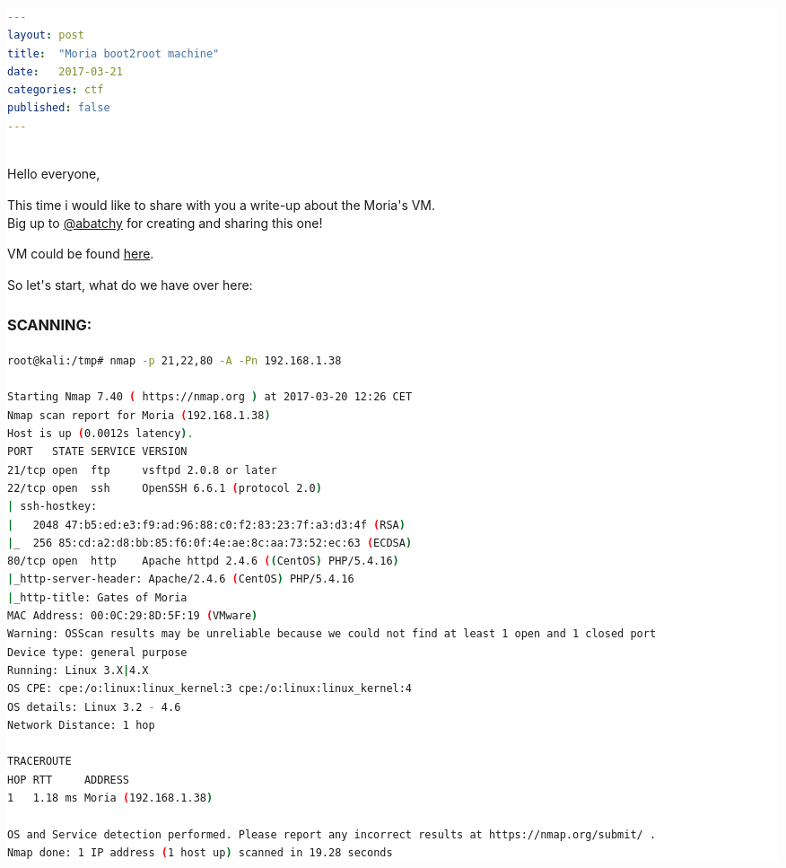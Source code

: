 ```yaml
---
layout: post
title:  "Moria boot2root machine"
date:   2017-03-21
categories: ctf
published: false
---
```

<br />
Hello everyone,  
  
This time i would like to share with you a write-up about the Moria's VM.  
Big up to [@abatchy](http://www.abatchy.com/) for creating and sharing this one!  
  
VM could be found [here](https://www.vulnhub.com/entry/moria-1,187/).  
  
So let's start, what do we have over here:  
  
### SCANNING:  
```bash
root@kali:/tmp# nmap -p 21,22,80 -A -Pn 192.168.1.38

Starting Nmap 7.40 ( https://nmap.org ) at 2017-03-20 12:26 CET
Nmap scan report for Moria (192.168.1.38)
Host is up (0.0012s latency).
PORT   STATE SERVICE VERSION
21/tcp open  ftp     vsftpd 2.0.8 or later
22/tcp open  ssh     OpenSSH 6.6.1 (protocol 2.0)
| ssh-hostkey: 
|   2048 47:b5:ed:e3:f9:ad:96:88:c0:f2:83:23:7f:a3:d3:4f (RSA)
|_  256 85:cd:a2:d8:bb:85:f6:0f:4e:ae:8c:aa:73:52:ec:63 (ECDSA)
80/tcp open  http    Apache httpd 2.4.6 ((CentOS) PHP/5.4.16)
|_http-server-header: Apache/2.4.6 (CentOS) PHP/5.4.16
|_http-title: Gates of Moria
MAC Address: 00:0C:29:8D:5F:19 (VMware)
Warning: OSScan results may be unreliable because we could not find at least 1 open and 1 closed port
Device type: general purpose
Running: Linux 3.X|4.X
OS CPE: cpe:/o:linux:linux_kernel:3 cpe:/o:linux:linux_kernel:4
OS details: Linux 3.2 - 4.6
Network Distance: 1 hop

TRACEROUTE
HOP RTT     ADDRESS
1   1.18 ms Moria (192.168.1.38)

OS and Service detection performed. Please report any incorrect results at https://nmap.org/submit/ .
Nmap done: 1 IP address (1 host up) scanned in 19.28 seconds
```  
  